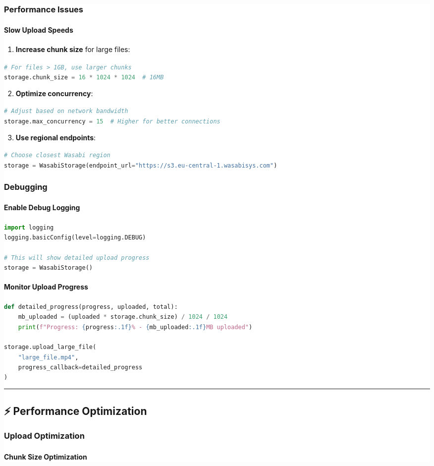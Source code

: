 ### Performance Issues

#### Slow Upload Speeds

1. **Increase chunk size** for large files:
```python
# For files > 1GB, use larger chunks
storage.chunk_size = 16 * 1024 * 1024  # 16MB
```

2. **Optimize concurrency**:
```python
# Adjust based on network bandwidth
storage.max_concurrency = 15  # Higher for better connections
```

3. **Use regional endpoints**:
```python
# Choose closest Wasabi region
storage = WasabiStorage(endpoint_url="https://s3.eu-central-1.wasabisys.com")
```

### Debugging

#### Enable Debug Logging

```python
import logging
logging.basicConfig(level=logging.DEBUG)

# This will show detailed upload progress
storage = WasabiStorage()
```

#### Monitor Upload Progress

```python
def detailed_progress(progress, uploaded, total):
    mb_uploaded = (uploaded * storage.chunk_size) / 1024 / 1024
    print(f"Progress: {progress:.1f}% - {mb_uploaded:.1f}MB uploaded")

storage.upload_large_file(
    "large_file.mp4",
    progress_callback=detailed_progress
)
```

---

## ⚡ Performance Optimization

### Upload Optimization

#### Chunk Size Optimization
